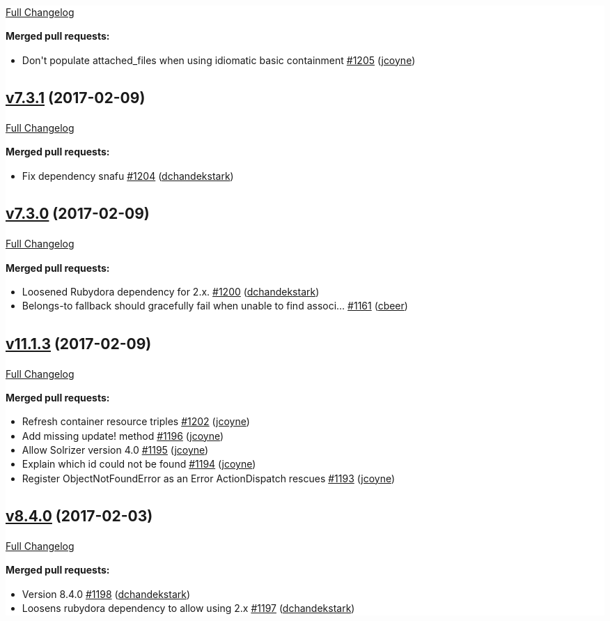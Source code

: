 [Full Changelog](https://github.com/samvera/active_fedora/compare/v7.3.1...v11.1.4)

**Merged pull requests:**

- Don't populate attached\_files when using idiomatic basic containment [\#1205](https://github.com/samvera/active_fedora/pull/1205) ([jcoyne](https://github.com/jcoyne))

## [v7.3.1](https://github.com/samvera/active_fedora/tree/v7.3.1) (2017-02-09)

[Full Changelog](https://github.com/samvera/active_fedora/compare/v7.3.0...v7.3.1)

**Merged pull requests:**

- Fix dependency snafu [\#1204](https://github.com/samvera/active_fedora/pull/1204) ([dchandekstark](https://github.com/dchandekstark))

## [v7.3.0](https://github.com/samvera/active_fedora/tree/v7.3.0) (2017-02-09)

[Full Changelog](https://github.com/samvera/active_fedora/compare/v11.1.3...v7.3.0)

**Merged pull requests:**

- Loosened Rubydora dependency for 2.x. [\#1200](https://github.com/samvera/active_fedora/pull/1200) ([dchandekstark](https://github.com/dchandekstark))
- Belongs-to fallback should gracefully fail when unable to find associ… [\#1161](https://github.com/samvera/active_fedora/pull/1161) ([cbeer](https://github.com/cbeer))

## [v11.1.3](https://github.com/samvera/active_fedora/tree/v11.1.3) (2017-02-09)

[Full Changelog](https://github.com/samvera/active_fedora/compare/v8.4.0...v11.1.3)

**Merged pull requests:**

- Refresh container resource triples [\#1202](https://github.com/samvera/active_fedora/pull/1202) ([jcoyne](https://github.com/jcoyne))
- Add missing update! method [\#1196](https://github.com/samvera/active_fedora/pull/1196) ([jcoyne](https://github.com/jcoyne))
- Allow Solrizer version 4.0 [\#1195](https://github.com/samvera/active_fedora/pull/1195) ([jcoyne](https://github.com/jcoyne))
- Explain which id could not be found [\#1194](https://github.com/samvera/active_fedora/pull/1194) ([jcoyne](https://github.com/jcoyne))
- Register ObjectNotFoundError as an Error ActionDispatch rescues [\#1193](https://github.com/samvera/active_fedora/pull/1193) ([jcoyne](https://github.com/jcoyne))

## [v8.4.0](https://github.com/samvera/active_fedora/tree/v8.4.0) (2017-02-03)

[Full Changelog](https://github.com/samvera/active_fedora/compare/v11.1.2...v8.4.0)

**Merged pull requests:**

- Version 8.4.0 [\#1198](https://github.com/samvera/active_fedora/pull/1198) ([dchandekstark](https://github.com/dchandekstark))
- Loosens rubydora dependency to allow using 2.x [\#1197](https://github.com/samvera/active_fedora/pull/1197) ([dchandekstark](https://github.com/dchandekstark))
